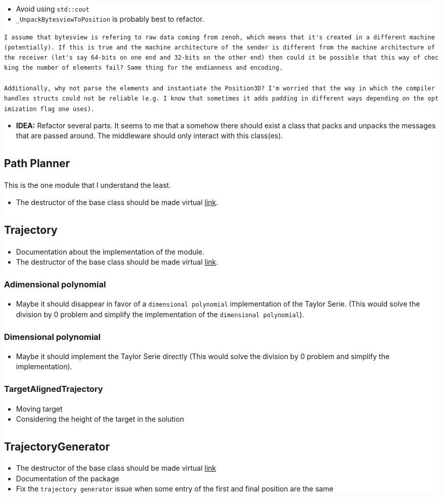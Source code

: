- Avoid using `std::cout`
- `_UnpackBytesviewToPosition` is probably best to refactor. 
```
I assume that bytesview is refering to raw data coming from zenoh, which means that it's created in a different machine (potentially). If this is true and the machine architecture of the sender is different from the machine architecture of the receiver (let's say 64-bits on one end and 32-bits on the other end) then could it be possible that this way of checking the number of elements fail? Same thing for the endianness and encoding.

Additionally, why not parse the elements and instantiate the Position3D? I'm worried that the way in which the compiler handles structs could not be reliable (e.g. I know that sometimes it adds padding in different ways depending on the optimization flag one uses).
```
- **IDEA:** Refactor several parts. It seems to me that a somehow there should exist a class that packs and unpacks the messages that are passed around. The middleware should only interact with this class(es).


## Path Planner

This is the one module that I understand the least.

- The destructor of the base class should be made virtual [link](https://isocpp.github.io/CppCoreGuidelines/CppCoreGuidelines#Rc-dtor-virtual).

## Trajectory

- Documentation about the implementation of the module.
- The destructor of the base class should be made virtual [link](https://isocpp.github.io/CppCoreGuidelines/CppCoreGuidelines#Rc-dtor-virtual).

### Adimensional polynomial

- Maybe it should disappear in favor of a `dimensional polynomial` implementation of the Taylor Serie. (This would solve the division by 0 problem and simplify the implementation of the `dimensional polynomial`).

### Dimensional polynomial

- Maybe it should implement the Taylor Serie directly (This would solve the division by 0 problem and simplify the implementation).

### TargetAlignedTrajectory

- Moving target
- Considering the height of the target in the solution


## TrajectoryGenerator

- The destructor of the base class should be made virtual [link](https://isocpp.github.io/CppCoreGuidelines/CppCoreGuidelines#Rc-dtor-virtual)
- Documentation of the package
- Fix the `trajectory generator` issue when some entry of the first and final position are the same
